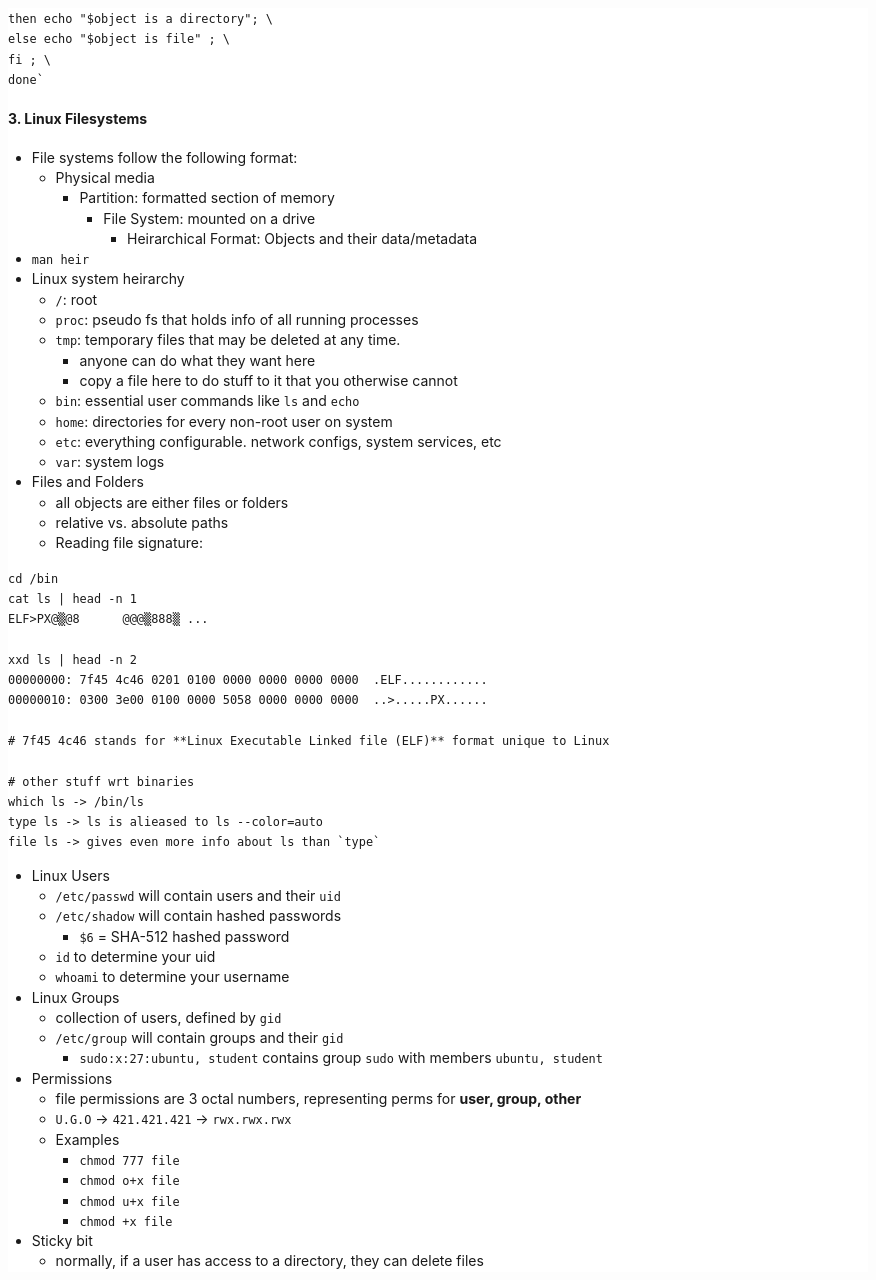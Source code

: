 ```
then echo "$object is a directory"; \
else echo "$object is file" ; \
fi ; \
done`
```

#### 3. Linux Filesystems
  - File systems follow the following format:
    - Physical media
      - Partition: formatted section of memory
        - File System: mounted on a drive
          - Heirarchical Format: Objects and their data/metadata
  - `man heir`
  - Linux system heirarchy
    - `/`: root
    - `proc`: pseudo fs that holds info of all running processes
    - `tmp`: temporary files that may be deleted at any time.
      - anyone can do what they want here
      - copy a file here to do stuff to it that you otherwise cannot
    - `bin`: essential user commands like `ls` and `echo`
    - `home`: directories for every non-root user on system
    - `etc`: everything configurable. network configs, system services, etc
    - `var`: system logs
  - Files and Folders
    - all objects are either files or folders
    - relative vs. absolute paths
    - Reading file signature:
```
cd /bin
cat ls | head -n 1
ELF>PX@▒@8      @@@▒888▒ ...

xxd ls | head -n 2
00000000: 7f45 4c46 0201 0100 0000 0000 0000 0000  .ELF............
00000010: 0300 3e00 0100 0000 5058 0000 0000 0000  ..>.....PX......

# 7f45 4c46 stands for **Linux Executable Linked file (ELF)** format unique to Linux

# other stuff wrt binaries
which ls -> /bin/ls
type ls -> ls is alieased to ls --color=auto
file ls -> gives even more info about ls than `type`
```
  - Linux Users
    - `/etc/passwd` will contain users and their `uid`
    - `/etc/shadow` will contain hashed passwords
      - `$6` = SHA-512 hashed password
    - `id` to determine your uid
    - `whoami` to determine your username
  - Linux Groups
    - collection of users, defined by `gid`
    - `/etc/group` will contain groups and their `gid`
      - `sudo:x:27:ubuntu, student` contains group `sudo` with members `ubuntu, student`
  - Permissions
    - file permissions are 3 octal numbers, representing perms for **user, group, other**
    - `U.G.O` -> `421.421.421` -> `rwx.rwx.rwx`
    - Examples
      - `chmod 777 file`
      - `chmod o+x file`
      - `chmod u+x file`
      - `chmod +x file`
  - Sticky bit
    - normally, if a user has access to a directory, they can delete files